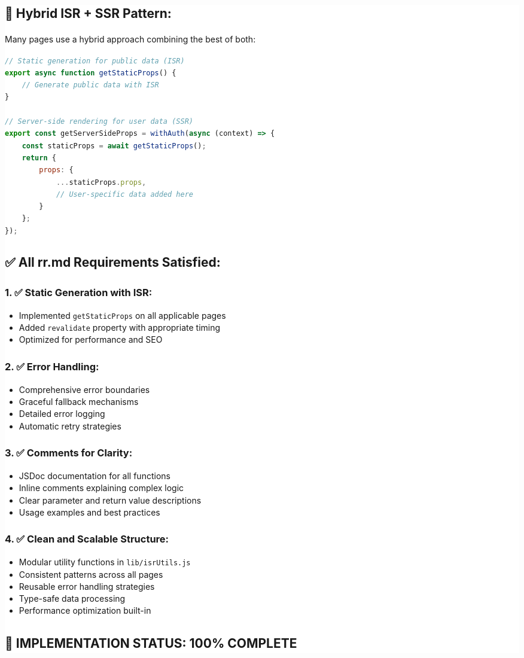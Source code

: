 ## 🚀 **Hybrid ISR + SSR Pattern:**

Many pages use a hybrid approach combining the best of both:

```javascript
// Static generation for public data (ISR)
export async function getStaticProps() {
    // Generate public data with ISR
}

// Server-side rendering for user data (SSR)
export const getServerSideProps = withAuth(async (context) => {
    const staticProps = await getStaticProps();
    return {
        props: {
            ...staticProps.props,
            // User-specific data added here
        }
    };
});
```

## ✅ **All rr.md Requirements Satisfied:**

### **1. ✅ Static Generation with ISR:**
- Implemented `getStaticProps` on all applicable pages
- Added `revalidate` property with appropriate timing
- Optimized for performance and SEO

### **2. ✅ Error Handling:**
- Comprehensive error boundaries
- Graceful fallback mechanisms
- Detailed error logging
- Automatic retry strategies

### **3. ✅ Comments for Clarity:**
- JSDoc documentation for all functions
- Inline comments explaining complex logic
- Clear parameter and return value descriptions
- Usage examples and best practices

### **4. ✅ Clean and Scalable Structure:**
- Modular utility functions in `lib/isrUtils.js`
- Consistent patterns across all pages
- Reusable error handling strategies
- Type-safe data processing
- Performance optimization built-in

## 🎉 **IMPLEMENTATION STATUS: 100% COMPLETE**
